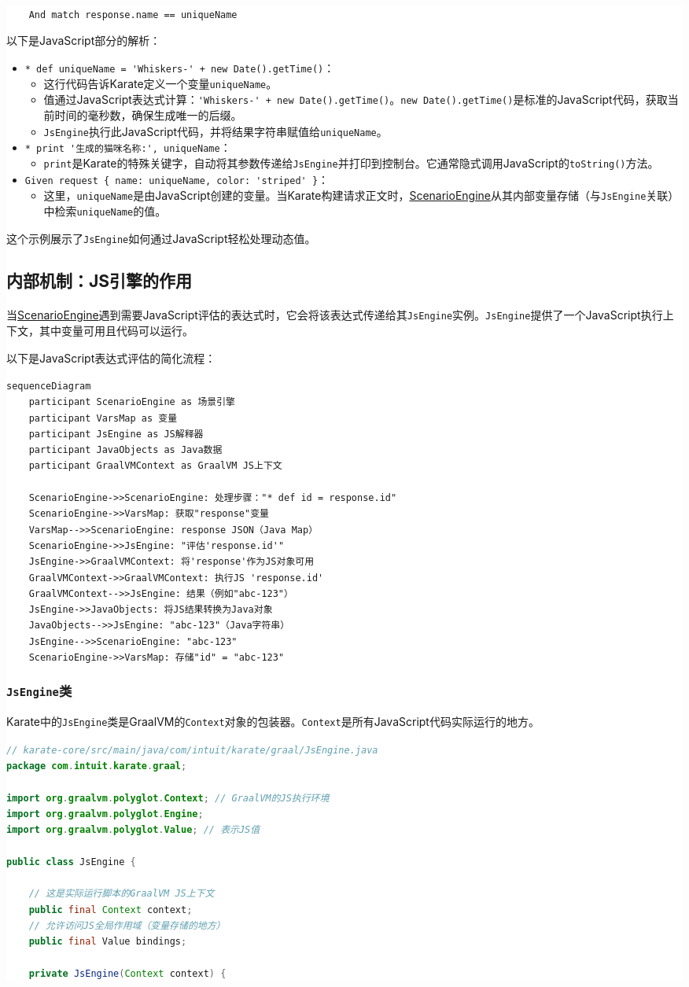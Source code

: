```gherkin
    And match response.name == uniqueName
```

以下是JavaScript部分的解析：

*   `* def uniqueName = 'Whiskers-' + new Date().getTime()`：
    *   这行代码告诉Karate定义一个变量`uniqueName`。
    *   值通过JavaScript表达式计算：`'Whiskers-' + new Date().getTime()`。`new Date().getTime()`是标准的JavaScript代码，获取当前时间的毫秒数，确保生成唯一的后缀。
    *   `JsEngine`执行此JavaScript代码，并将结果字符串赋值给`uniqueName`。
*   `* print '生成的猫咪名称:', uniqueName`：
    *   `print`是Karate的特殊关键字，自动将其参数传递给`JsEngine`并打印到控制台。它通常隐式调用JavaScript的`toString()`方法。
*   `Given request { name: uniqueName, color: 'striped' }`：
    *   这里，`uniqueName`是由JavaScript创建的变量。当Karate构建请求正文时，[ScenarioEngine](02_scenarioengine__.md)从其内部变量存储（与`JsEngine`关联）中检索`uniqueName`的值。

这个示例展示了`JsEngine`如何通过JavaScript轻松处理动态值。

## 内部机制：JS引擎的作用

当[ScenarioEngine](02_scenarioengine__.md)遇到需要JavaScript评估的表达式时，它会将该表达式传递给其`JsEngine`实例。`JsEngine`提供了一个JavaScript执行上下文，其中变量可用且代码可以运行。

以下是JavaScript表达式评估的简化流程：

```mermaid
sequenceDiagram
    participant ScenarioEngine as 场景引擎
    participant VarsMap as 变量
    participant JsEngine as JS解释器
    participant JavaObjects as Java数据
    participant GraalVMContext as GraalVM JS上下文

    ScenarioEngine->>ScenarioEngine: 处理步骤："* def id = response.id"
    ScenarioEngine->>VarsMap: 获取"response"变量
    VarsMap-->>ScenarioEngine: response JSON（Java Map）
    ScenarioEngine->>JsEngine: "评估'response.id'"
    JsEngine->>GraalVMContext: 将'response'作为JS对象可用
    GraalVMContext->>GraalVMContext: 执行JS 'response.id'
    GraalVMContext-->>JsEngine: 结果（例如"abc-123"）
    JsEngine->>JavaObjects: 将JS结果转换为Java对象
    JavaObjects-->>JsEngine: "abc-123"（Java字符串）
    JsEngine-->>ScenarioEngine: "abc-123"
    ScenarioEngine->>VarsMap: 存储"id" = "abc-123"
```

### `JsEngine`类

Karate中的`JsEngine`类是GraalVM的`Context`对象的包装器。`Context`是所有JavaScript代码实际运行的地方。

```java
// karate-core/src/main/java/com/intuit/karate/graal/JsEngine.java
package com.intuit.karate.graal;

import org.graalvm.polyglot.Context; // GraalVM的JS执行环境
import org.graalvm.polyglot.Engine;
import org.graalvm.polyglot.Value; // 表示JS值

public class JsEngine {

    // 这是实际运行脚本的GraalVM JS上下文
    public final Context context;
    // 允许访问JS全局作用域（变量存储的地方）
    public final Value bindings;

    private JsEngine(Context context) {
```